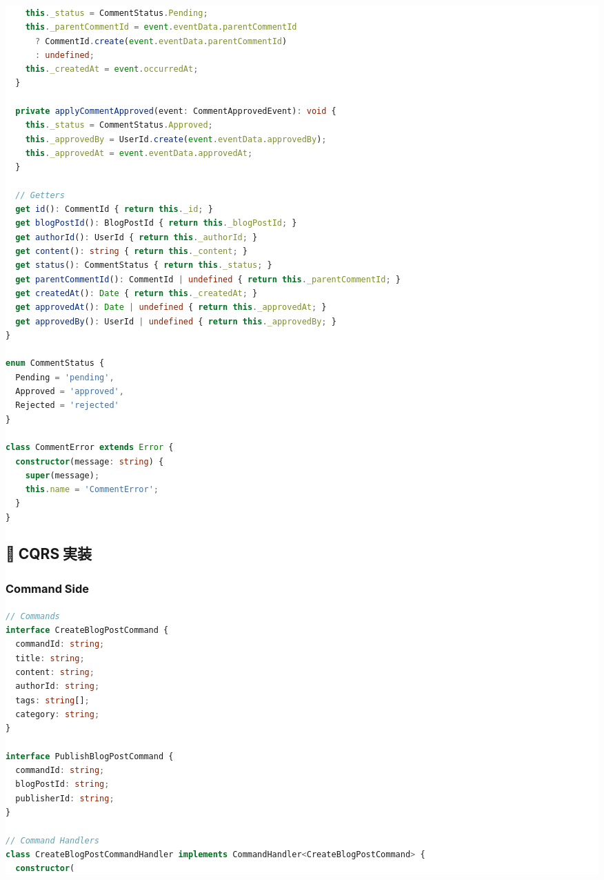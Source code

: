 ```typescript
    this._status = CommentStatus.Pending;
    this._parentCommentId = event.eventData.parentCommentId 
      ? CommentId.create(event.eventData.parentCommentId)
      : undefined;
    this._createdAt = event.occurredAt;
  }

  private applyCommentApproved(event: CommentApprovedEvent): void {
    this._status = CommentStatus.Approved;
    this._approvedBy = UserId.create(event.eventData.approvedBy);
    this._approvedAt = event.eventData.approvedAt;
  }

  // Getters
  get id(): CommentId { return this._id; }
  get blogPostId(): BlogPostId { return this._blogPostId; }
  get authorId(): UserId { return this._authorId; }
  get content(): string { return this._content; }
  get status(): CommentStatus { return this._status; }
  get parentCommentId(): CommentId | undefined { return this._parentCommentId; }
  get createdAt(): Date { return this._createdAt; }
  get approvedAt(): Date | undefined { return this._approvedAt; }
  get approvedBy(): UserId | undefined { return this._approvedBy; }
}

enum CommentStatus {
  Pending = 'pending',
  Approved = 'approved',
  Rejected = 'rejected'
}

class CommentError extends Error {
  constructor(message: string) {
    super(message);
    this.name = 'CommentError';
  }
}
```

## 🔄 CQRS 実装

### Command Side

```typescript
// Commands
interface CreateBlogPostCommand {
  commandId: string;
  title: string;
  content: string;
  authorId: string;
  tags: string[];
  category: string;
}

interface PublishBlogPostCommand {
  commandId: string;
  blogPostId: string;
  publisherId: string;
}

// Command Handlers
class CreateBlogPostCommandHandler implements CommandHandler<CreateBlogPostCommand> {
  constructor(
```